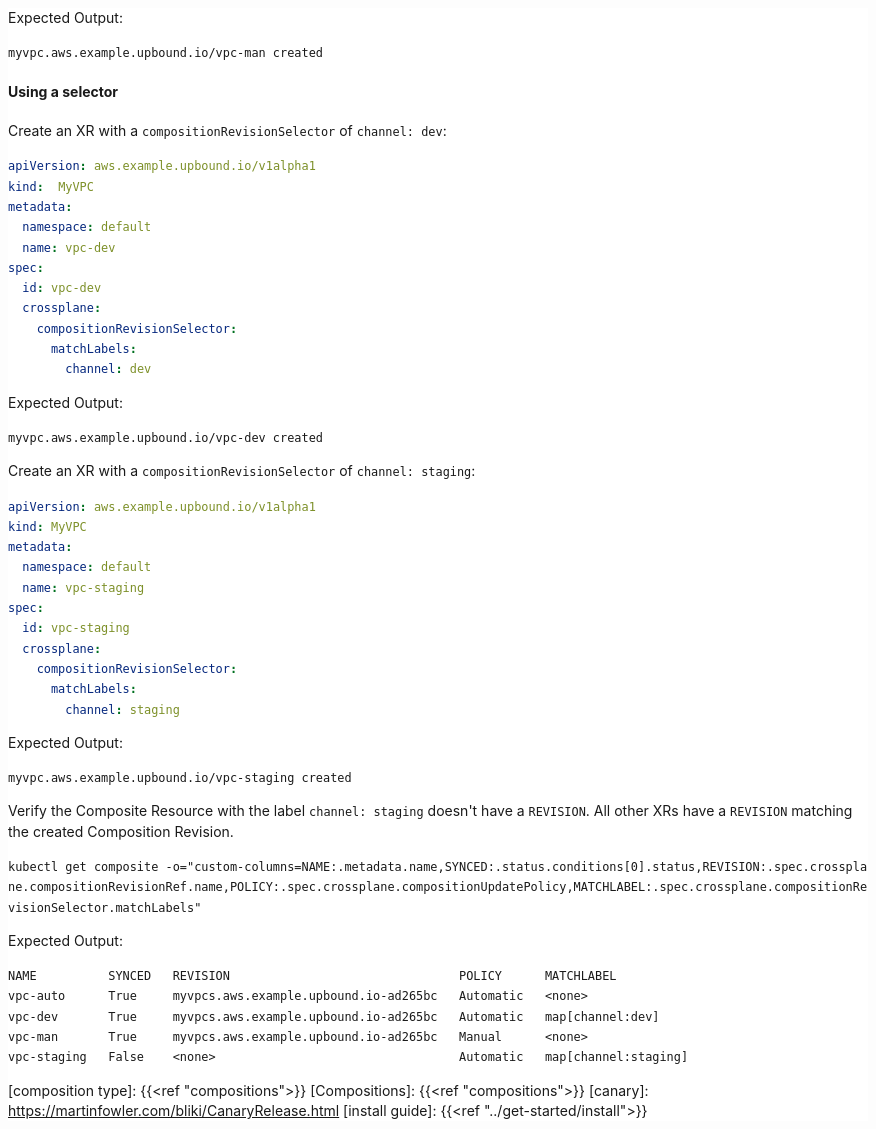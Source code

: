 ```yaml
```

Expected Output:
```shell
myvpc.aws.example.upbound.io/vpc-man created
```

#### Using a selector
Create an XR with a `compositionRevisionSelector` of `channel: dev`:
```yaml
apiVersion: aws.example.upbound.io/v1alpha1
kind:  MyVPC
metadata:
  namespace: default
  name: vpc-dev
spec:
  id: vpc-dev
  crossplane:
    compositionRevisionSelector:
      matchLabels:
        channel: dev
```
Expected Output:
```shell
myvpc.aws.example.upbound.io/vpc-dev created
```

Create an XR with a `compositionRevisionSelector` of `channel: staging`:
```yaml
apiVersion: aws.example.upbound.io/v1alpha1
kind: MyVPC
metadata:
  namespace: default
  name: vpc-staging
spec:
  id: vpc-staging
  crossplane:
    compositionRevisionSelector:
      matchLabels:
        channel: staging
```

Expected Output:
```shell
myvpc.aws.example.upbound.io/vpc-staging created
```

Verify the Composite Resource with the label `channel: staging` doesn't have a `REVISION`.
All other XRs have a `REVISION` matching the created Composition Revision.
```shell
kubectl get composite -o="custom-columns=NAME:.metadata.name,SYNCED:.status.conditions[0].status,REVISION:.spec.crossplane.compositionRevisionRef.name,POLICY:.spec.crossplane.compositionUpdatePolicy,MATCHLABEL:.spec.crossplane.compositionRevisionSelector.matchLabels"
```
Expected Output:
```shell
NAME          SYNCED   REVISION                                POLICY      MATCHLABEL
vpc-auto      True     myvpcs.aws.example.upbound.io-ad265bc   Automatic   <none>
vpc-dev       True     myvpcs.aws.example.upbound.io-ad265bc   Automatic   map[channel:dev]
vpc-man       True     myvpcs.aws.example.upbound.io-ad265bc   Manual      <none>
vpc-staging   False    <none>                                  Automatic   map[channel:staging]
```


[composition type]: {{<ref "compositions">}}
[Compositions]: {{<ref "compositions">}}
[canary]: https://martinfowler.com/bliki/CanaryRelease.html
[install guide]: {{<ref "../get-started/install">}}